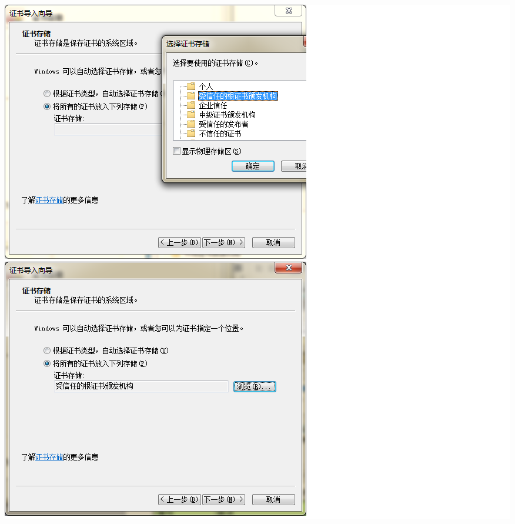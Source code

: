 ![客户端安装证书步骤3](../../../pictures/linux/certificate/tomcat/p11.png)
![客户端安装证书步骤4](../../../pictures/linux/certificate/tomcat/p12.png)